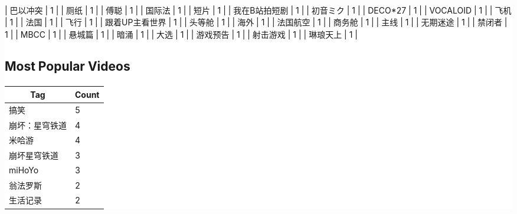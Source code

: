 | 巴以冲突 | 1 |
| 厕纸 | 1 |
| 傅聪 | 1 |
| 国际法 | 1 |
| 短片 | 1 |
| 我在B站拍短剧 | 1 |
| 初音ミク | 1 |
| DECO*27 | 1 |
| VOCALOID | 1 |
| 飞机 | 1 |
| 法国 | 1 |
| 飞行 | 1 |
| 跟着UP主看世界 | 1 |
| 头等舱 | 1 |
| 海外 | 1 |
| 法国航空 | 1 |
| 商务舱 | 1 |
| 主线 | 1 |
| 无期迷途 | 1 |
| 禁闭者 | 1 |
| MBCC | 1 |
| 悬城篇 | 1 |
| 暗涌 | 1 |
| 大选 | 1 |
| 游戏预告 | 1 |
| 射击游戏 | 1 |
| 琳琅天上 | 1 |


## Most Popular Videos
| Tag | Count |
| --- | --- |
| 搞笑 | 5 |
| 崩坏：星穹铁道 | 4 |
| 米哈游 | 4 |
| 崩坏星穹铁道 | 3 |
| miHoYo | 3 |
| 翁法罗斯 | 2 |
| 生活记录 | 2 |